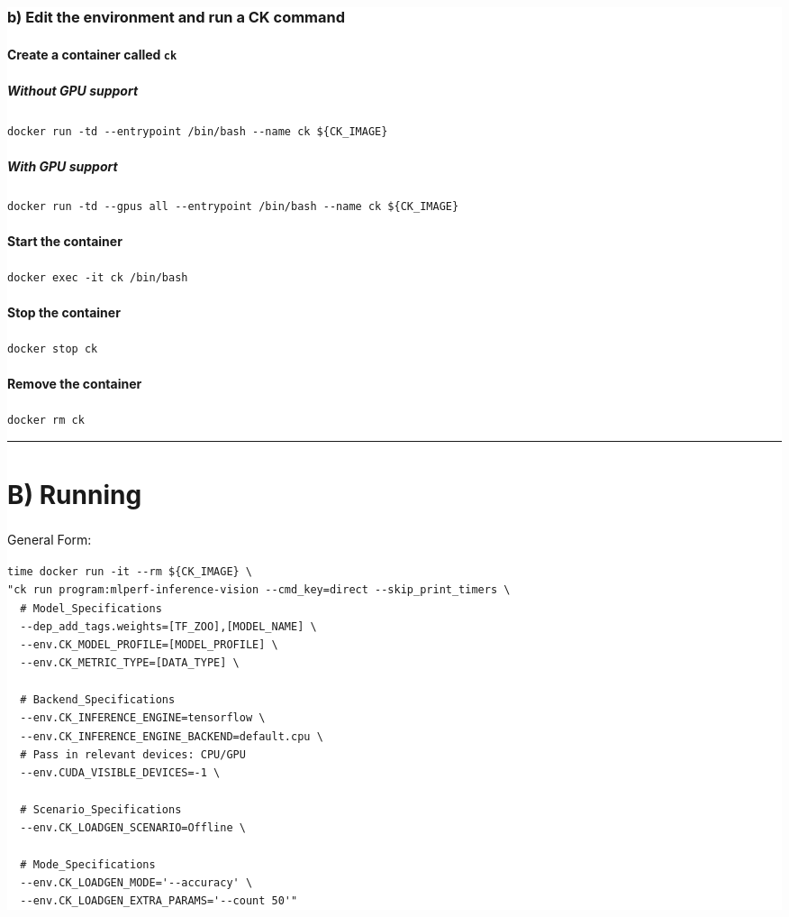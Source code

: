 ### b) Edit the environment and run a CK command

#### Create a container called `ck`

##### Without GPU support

```
docker run -td --entrypoint /bin/bash --name ck ${CK_IMAGE}
```

##### With GPU support
```
docker run -td --gpus all --entrypoint /bin/bash --name ck ${CK_IMAGE}
```

#### Start the container

```
docker exec -it ck /bin/bash
```

#### Stop the container
```
docker stop ck
```

#### Remove the container
```
docker rm ck
```



---

# B) Running

General Form:
```
time docker run -it --rm ${CK_IMAGE} \
"ck run program:mlperf-inference-vision --cmd_key=direct --skip_print_timers \
  # Model_Specifications
  --dep_add_tags.weights=[TF_ZOO],[MODEL_NAME] \
  --env.CK_MODEL_PROFILE=[MODEL_PROFILE] \
  --env.CK_METRIC_TYPE=[DATA_TYPE] \

  # Backend_Specifications
  --env.CK_INFERENCE_ENGINE=tensorflow \
  --env.CK_INFERENCE_ENGINE_BACKEND=default.cpu \
  # Pass in relevant devices: CPU/GPU
  --env.CUDA_VISIBLE_DEVICES=-1 \

  # Scenario_Specifications
  --env.CK_LOADGEN_SCENARIO=Offline \

  # Mode_Specifications
  --env.CK_LOADGEN_MODE='--accuracy' \
  --env.CK_LOADGEN_EXTRA_PARAMS='--count 50'"
```
